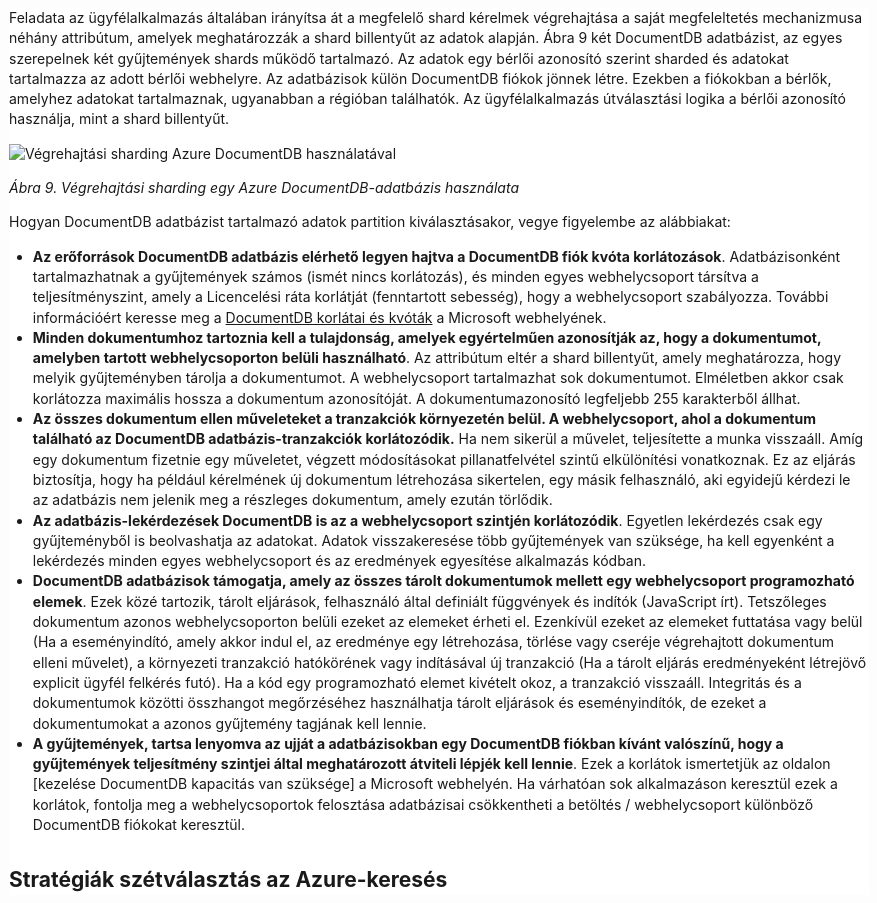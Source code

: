 Feladata az ügyfélalkalmazás általában irányítsa át a megfelelő shard kérelmek végrehajtása a saját megfeleltetés mechanizmusa néhány attribútum, amelyek meghatározzák a shard billentyűt az adatok alapján. Ábra 9 két DocumentDB adatbázist, az egyes szerepelnek két gyűjtemények shards működő tartalmazó. Az adatok egy bérlői azonosító szerint sharded és adatokat tartalmazza az adott bérlői webhelyre. Az adatbázisok külön DocumentDB fiókok jönnek létre. Ezekben a fiókokban a bérlők, amelyhez adatokat tartalmaznak, ugyanabban a régióban találhatók. Az ügyfélalkalmazás útválasztási logika a bérlői azonosító használja, mint a shard billentyűt.

![Végrehajtási sharding Azure DocumentDB használatával](media/best-practices-data-partitioning/DocumentDBPartitions.png)

_Ábra 9. Végrehajtási sharding egy Azure DocumentDB-adatbázis használata_

Hogyan DocumentDB adatbázist tartalmazó adatok partition kiválasztásakor, vegye figyelembe az alábbiakat:

- **Az erőforrások DocumentDB adatbázis elérhető legyen hajtva a DocumentDB fiók kvóta korlátozások**. Adatbázisonként tartalmazhatnak a gyűjtemények számos (ismét nincs korlátozás), és minden egyes webhelycsoport társítva a teljesítményszint, amely a Licencelési ráta korlátját (fenntartott sebesség), hogy a webhelycsoport szabályozza. További információért keresse meg a [DocumentDB korlátai és kvóták] a Microsoft webhelyének.
- **Minden dokumentumhoz tartoznia kell a tulajdonság, amelyek egyértelműen azonosítják az, hogy a dokumentumot, amelyben tartott webhelycsoporton belüli használható**. Az attribútum eltér a shard billentyűt, amely meghatározza, hogy melyik gyűjteményben tárolja a dokumentumot. A webhelycsoport tartalmazhat sok dokumentumot. Elméletben akkor csak korlátozza maximális hossza a dokumentum azonosítóját. A dokumentumazonosító legfeljebb 255 karakterből állhat.
- **Az összes dokumentum ellen műveleteket a tranzakciók környezetén belül. A webhelycsoport, ahol a dokumentum található az DocumentDB adatbázis-tranzakciók korlátozódik.** Ha nem sikerül a művelet, teljesítette a munka visszaáll. Amíg egy dokumentum fizetnie egy műveletet, végzett módosításokat pillanatfelvétel szintű elkülönítési vonatkoznak. Ez az eljárás biztosítja, hogy ha például kérelmének új dokumentum létrehozása sikertelen, egy másik felhasználó, aki egyidejű kérdezi le az adatbázis nem jelenik meg a részleges dokumentum, amely ezután törlődik.
- **Az adatbázis-lekérdezések DocumentDB is az a webhelycsoport szintjén korlátozódik**. Egyetlen lekérdezés csak egy gyűjteményből is beolvashatja az adatokat. Adatok visszakeresése több gyűjtemények van szüksége, ha kell egyenként a lekérdezés minden egyes webhelycsoport és az eredmények egyesítése alkalmazás kódban.
- **DocumentDB adatbázisok támogatja, amely az összes tárolt dokumentumok mellett egy webhelycsoport programozható elemek**. Ezek közé tartozik, tárolt eljárások, felhasználó által definiált függvények és indítók (JavaScript írt). Tetszőleges dokumentum azonos webhelycsoporton belüli ezeket az elemeket érheti el. Ezenkívül ezeket az elemeket futtatása vagy belül (Ha a eseményindító, amely akkor indul el, az eredménye egy létrehozása, törlése vagy cseréje végrehajtott dokumentum elleni művelet), a környezeti tranzakció hatókörének vagy indításával új tranzakció (Ha a tárolt eljárás eredményeként létrejövő explicit ügyfél felkérés futó). Ha a kód egy programozható elemet kivételt okoz, a tranzakció visszaáll. Integritás és a dokumentumok közötti összhangot megőrzéséhez használhatja tárolt eljárások és eseményindítók, de ezeket a dokumentumokat a azonos gyűjtemény tagjának kell lennie.
- **A gyűjtemények, tartsa lenyomva az ujját a adatbázisokban egy DocumentDB fiókban kívánt valószínű, hogy a gyűjtemények teljesítmény szintjei által meghatározott átviteli lépjék kell lennie**. Ezek a korlátok ismertetjük az oldalon [kezelése DocumentDB kapacitás van szüksége] a Microsoft webhelyén. Ha várhatóan sok alkalmazáson keresztül ezek a korlátok, fontolja meg a webhelycsoportok felosztása adatbázisai csökkentheti a betöltés / webhelycsoport különböző DocumentDB fiókokat keresztül.

## <a name="partitioning-strategies-for-azure-search"></a>Stratégiák szétválasztás az Azure-keresés


[Azure vgx.dll gyorsítótár]: http://azure.microsoft.com/services/cache/
[Azure tároló méretezhetőség és a teljesítmény cél]: storage/storage-scalability-targets.md
[Azure tároló tábla tervezési útmutató]: storage/storage-table-design-guide.md
[Megoldás kiépítése olyan Polyglot]: https://msdn.microsoft.com/library/dn313279.aspx
[Adathozzáférés erősen méretezhető megoldások: SQL, NoSQL és Polyglot megőrzése]: https://msdn.microsoft.com/library/dn271399.aspx
[Adatok konzisztencia alapozó]: http://aka.ms/Data-Consistency-Primer
[Adatok particionáló útmutató]: https://msdn.microsoft.com/library/dn589795.aspx
[Adattípusok]: http://redis.io/topics/data-types
[DocumentDB korlátai és kvóták]: documentdb/documentdb-limits.md
[Rugalmas adatbázis szolgáltatások áttekintése]: sql-database/sql-database-elastic-scale-introduction.md
[Federations Migration Utility]: https://code.msdn.microsoft.com/vstudio/Federations-Migration-ce61e9c1
[Index táblázat mintával]: http://aka.ms/Index-Table-Pattern
[DocumentDB kapacitás igényeinek kezelése]: documentdb/documentdb-manage.md
[Minta materializált nézet]: http://aka.ms/Materialized-View-Pattern
[Több elem shard lekérdezése]: sql-database/sql-database-elastic-scale-multishard-querying.md
[Szétválasztás: hogyan adatok több vgx.dll példányok között felosztása]: http://redis.io/topics/partitioning
[A DocumentDB teljesítményszint]: documentdb/documentdb-performance-levels.md
[Személy csoport tranzakciók végrehajtása]: https://msdn.microsoft.com/library/azure/dd894038.aspx
[Fürt oktatóprogram vgx.dll]: http://redis.io/topics/cluster-tutorial
[Vgx.dll futó egy CentOS Linux virtuális Azure-ban]: http://blogs.msdn.com/b/tconte/archive/2012/06/08/running-redis-on-a-centos-linux-vm-in-windows-azure.aspx
[Méretezés a rugalmas adatbázis felosztása és egyesítése eszközzel]: sql-database/sql-database-elastic-scale-overview-split-and-merge.md
[Azure Tartalomkézbesítési hálózatai használatával]: cdn/cdn-create-new-endpoint.md
[Szolgáltatás Bus kvóták]: service-bus/service-bus-quotas.md
[Szolgáltatás-korlátozások az Azure-keresés]:  search/search-limits-quotas-capacity.md
[Sharding mintával]: http://aka.ms/Sharding-Pattern
[Támogatott adattípusok (Azure keresés)]:  https://msdn.microsoft.com/library/azure/dn798938.aspx
[Tranzakciók]: http://redis.io/topics/transactions
[Mi az Azure keresési?]: search/search-what-is-azure-search.md
[Mi az Azure SQL-adatbázishoz?]: sql-database/sql-database-technical-overview.md